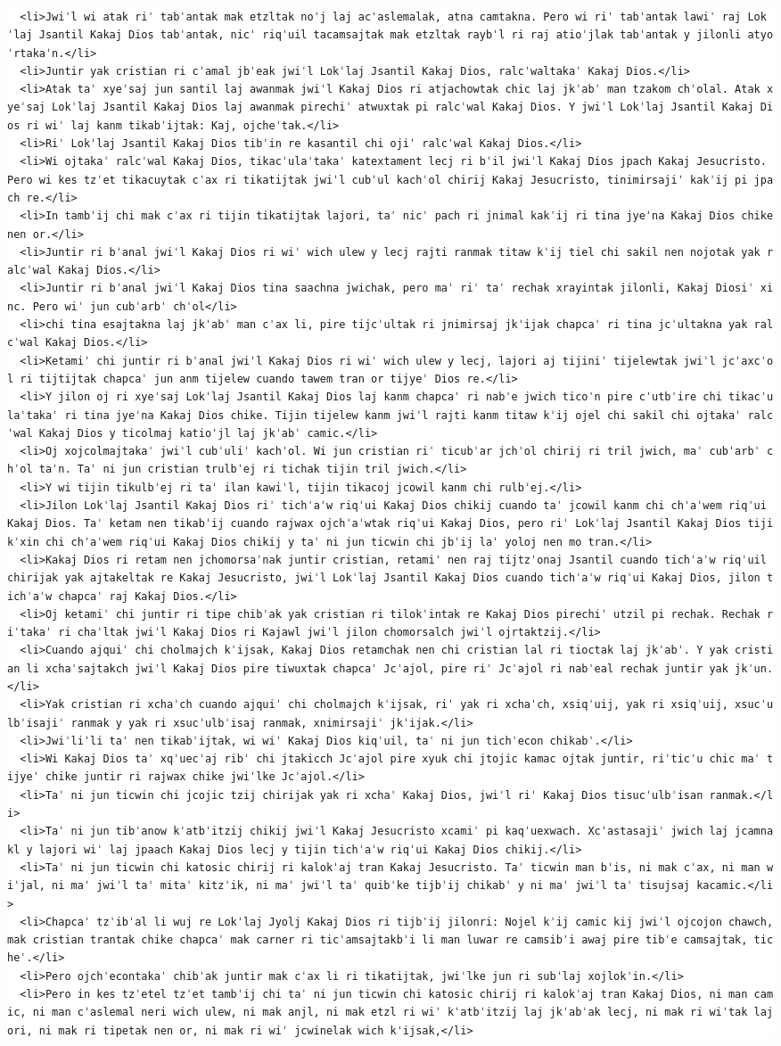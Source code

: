       <li>Jwiˈl wi atak riˈ tabˈantak mak etzltak noˈj laj acˈaslemalak, atna camtakna. Pero wi riˈ tabˈantak lawiˈ raj Lokˈlaj Jsantil Kakaj Dios tabˈantak, nicˈ riqˈuil tacamsajtak mak etzltak raybˈl ri raj atioˈjlak tabˈantak y jilonli atyoˈrtakaˈn.</li>
      <li>Juntir yak cristian ri cˈamal jbˈeak jwiˈl Lokˈlaj Jsantil Kakaj Dios, ralcˈwaltakaˈ Kakaj Dios.</li>
      <li>Atak taˈ xyeˈsaj jun santil laj awanmak jwiˈl Kakaj Dios ri atjachowtak chic laj jkˈabˈ man tzakom chˈolal. Atak xyeˈsaj Lokˈlaj Jsantil Kakaj Dios laj awanmak pirechiˈ atwuxtak pi ralcˈwal Kakaj Dios. Y jwiˈl Lokˈlaj Jsantil Kakaj Dios ri wiˈ laj kanm tikabˈijtak: Kaj, ojcheˈtak.</li>
      <li>Riˈ Lokˈlaj Jsantil Kakaj Dios tibˈin re kasantil chi ojiˈ ralcˈwal Kakaj Dios.</li>
      <li>Wi ojtakaˈ ralcˈwal Kakaj Dios, tikacˈulaˈtakaˈ katextament lecj ri bˈil jwiˈl Kakaj Dios jpach Kakaj Jesucristo. Pero wi kes tzˈet tikacuytak cˈax ri tikatijtak jwiˈl cubˈul kachˈol chirij Kakaj Jesucristo, tinimirsajiˈ kakˈij pi jpach re.</li>
      <li>In tambˈij chi mak cˈax ri tijin tikatijtak lajori, taˈ nicˈ pach ri jnimal kakˈij ri tina jyeˈna Kakaj Dios chike nen or.</li>
      <li>Juntir ri bˈanal jwiˈl Kakaj Dios ri wiˈ wich ulew y lecj rajti ranmak titaw kˈij tiel chi sakil nen nojotak yak ralcˈwal Kakaj Dios.</li>
      <li>Juntir ri bˈanal jwiˈl Kakaj Dios tina saachna jwichak, pero maˈ riˈ taˈ rechak xrayintak jilonli, Kakaj Diosiˈ xinc. Pero wiˈ jun cubˈarbˈ chˈol</li>
      <li>chi tina esajtakna laj jkˈabˈ man cˈax li, pire tijcˈultak ri jnimirsaj jkˈijak chapcaˈ ri tina jcˈultakna yak ralcˈwal Kakaj Dios.</li>
      <li>Ketamiˈ chi juntir ri bˈanal jwiˈl Kakaj Dios ri wiˈ wich ulew y lecj, lajori aj tijiniˈ tijelewtak jwiˈl jcˈaxcˈol ri tijtijtak chapcaˈ jun anm tijelew cuando tawem tran or tijyeˈ Dios re.</li>
      <li>Y jilon oj ri xyeˈsaj Lokˈlaj Jsantil Kakaj Dios laj kanm chapcaˈ ri nabˈe jwich ticoˈn pire cˈutbˈire chi tikacˈulaˈtakaˈ ri tina jyeˈna Kakaj Dios chike. Tijin tijelew kanm jwiˈl rajti kanm titaw kˈij ojel chi sakil chi ojtakaˈ ralcˈwal Kakaj Dios y ticolmaj katioˈjl laj jkˈabˈ camic.</li>
      <li>Oj xojcolmajtakaˈ jwiˈl cubˈuliˈ kachˈol. Wi jun cristian riˈ ticubˈar jchˈol chirij ri tril jwich, maˈ cubˈarbˈ chˈol taˈn. Taˈ ni jun cristian trulbˈej ri tichak tijin tril jwich.</li>
      <li>Y wi tijin tikulbˈej ri taˈ ilan kawiˈl, tijin tikacoj jcowil kanm chi rulbˈej.</li>
      <li>Jilon Lokˈlaj Jsantil Kakaj Dios riˈ tichˈaˈw riqˈui Kakaj Dios chikij cuando taˈ jcowil kanm chi chˈaˈwem riqˈui Kakaj Dios. Taˈ ketam nen tikabˈij cuando rajwax ojchˈaˈwtak riqˈui Kakaj Dios, pero riˈ Lokˈlaj Jsantil Kakaj Dios tijikˈxin chi chˈaˈwem riqˈui Kakaj Dios chikij y taˈ ni jun ticwin chi jbˈij laˈ yoloj nen mo tran.</li>
      <li>Kakaj Dios ri retam nen jchomorsaˈnak juntir cristian, retamiˈ nen raj tijtzˈonaj Jsantil cuando tichˈaˈw riqˈuil chirijak yak ajtakeltak re Kakaj Jesucristo, jwiˈl Lokˈlaj Jsantil Kakaj Dios cuando tichˈaˈw riqˈui Kakaj Dios, jilon tichˈaˈw chapcaˈ raj Kakaj Dios.</li>
      <li>Oj ketamiˈ chi juntir ri tipe chibˈak yak cristian ri tilokˈintak re Kakaj Dios pirechiˈ utzil pi rechak. Rechak riˈtakaˈ ri chaˈltak jwiˈl Kakaj Dios ri Kajawl jwiˈl jilon chomorsalch jwiˈl ojrtaktzij.</li>
      <li>Cuando ajquiˈ chi cholmajch kˈijsak, Kakaj Dios retamchak nen chi cristian lal ri tioctak laj jkˈabˈ. Y yak cristian li xchaˈsajtakch jwiˈl Kakaj Dios pire tiwuxtak chapcaˈ Jcˈajol, pire riˈ Jcˈajol ri nabˈeal rechak juntir yak jkˈun.</li>
      <li>Yak cristian ri xchaˈch cuando ajquiˈ chi cholmajch kˈijsak, riˈ yak ri xchaˈch, xsiqˈuij, yak ri xsiqˈuij, xsucˈulbˈisajiˈ ranmak y yak ri xsucˈulbˈisaj ranmak, xnimirsajiˈ jkˈijak.</li>
      <li>Jwiˈliˈli taˈ nen tikabˈijtak, wi wiˈ Kakaj Dios kiqˈuil, taˈ ni jun tichˈecon chikabˈ.</li>
      <li>Wi Kakaj Dios taˈ xqˈuecˈaj ribˈ chi jtakicch Jcˈajol pire xyuk chi jtojic kamac ojtak juntir, riˈticˈu chic maˈ tijyeˈ chike juntir ri rajwax chike jwiˈlke Jcˈajol.</li>
      <li>Taˈ ni jun ticwin chi jcojic tzij chirijak yak ri xchaˈ Kakaj Dios, jwiˈl riˈ Kakaj Dios tisucˈulbˈisan ranmak.</li>
      <li>Taˈ ni jun tibˈanow kˈatbˈitzij chikij jwiˈl Kakaj Jesucristo xcamiˈ pi kaqˈuexwach. Xcˈastasajiˈ jwich laj jcamnakl y lajori wiˈ laj jpaach Kakaj Dios lecj y tijin tichˈaˈw riqˈui Kakaj Dios chikij.</li>
      <li>Taˈ ni jun ticwin chi katosic chirij ri kalokˈaj tran Kakaj Jesucristo. Taˈ ticwin man bˈis, ni mak cˈax, ni man wiˈjal, ni maˈ jwiˈl taˈ mitaˈ kitzˈik, ni maˈ jwiˈl taˈ quibˈke tijbˈij chikabˈ y ni maˈ jwiˈl taˈ tisujsaj kacamic.</li>
      <li>Chapcaˈ tzˈibˈal li wuj re Lokˈlaj Jyolj Kakaj Dios ri tijbˈij jilonri: Nojel kˈij camic kij jwiˈl ojcojon chawch, mak cristian trantak chike chapcaˈ mak carner ri ticˈamsajtakbˈi li man luwar re camsibˈi awaj pire tibˈe camsajtak, ticheˈ.</li>
      <li>Pero ojchˈecontakaˈ chibˈak juntir mak cˈax li ri tikatijtak, jwiˈlke jun ri subˈlaj xojlokˈin.</li>
      <li>Pero in kes tzˈetel tzˈet tambˈij chi taˈ ni jun ticwin chi katosic chirij ri kalokˈaj tran Kakaj Dios, ni man camic, ni man cˈaslemal neri wich ulew, ni mak anjl, ni mak etzl ri wiˈ kˈatbˈitzij laj jkˈabˈak lecj, ni mak ri wiˈtak lajori, ni mak ri tipetak nen or, ni mak ri wiˈ jcwinelak wich kˈijsak,</li>
